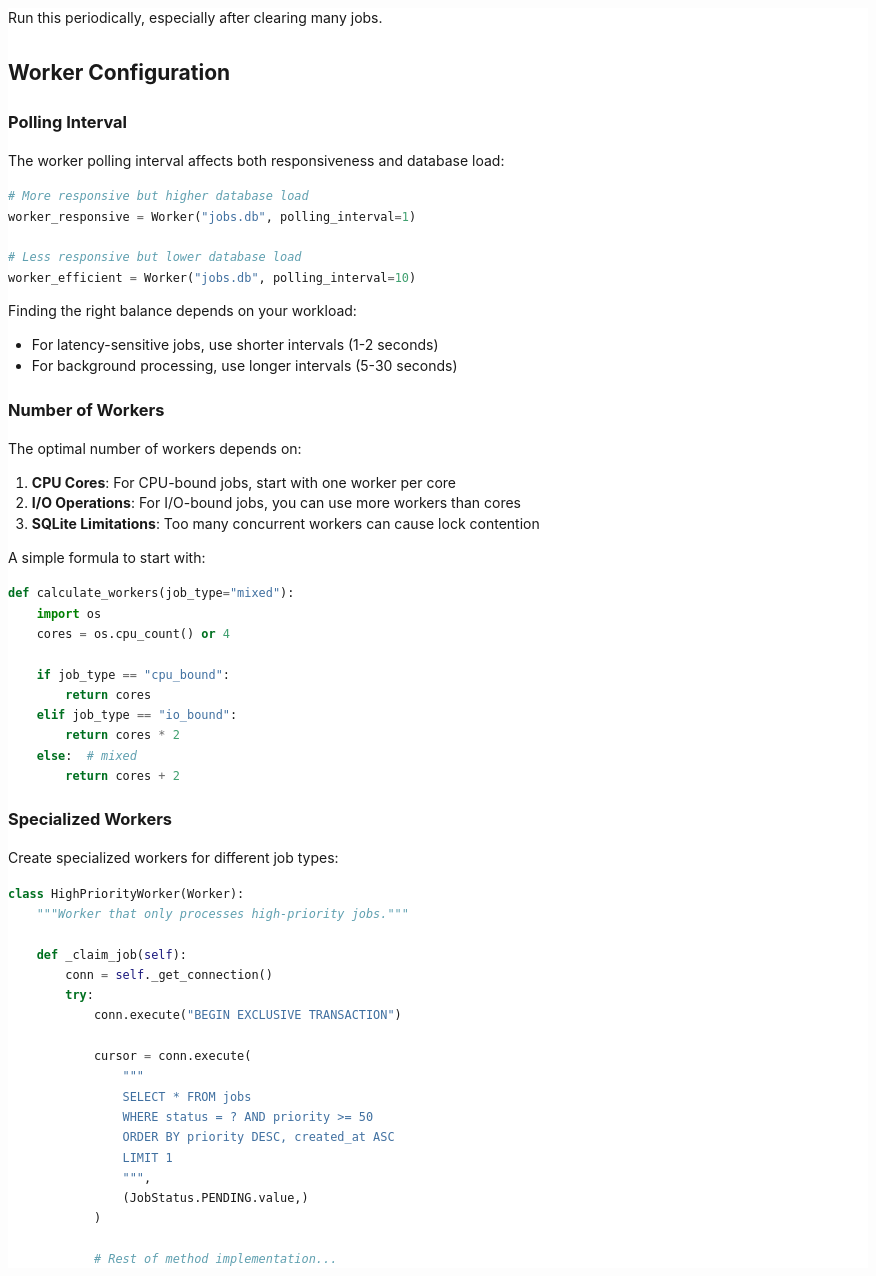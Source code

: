 Run this periodically, especially after clearing many jobs.

## Worker Configuration

### Polling Interval

The worker polling interval affects both responsiveness and database load:

```python
# More responsive but higher database load
worker_responsive = Worker("jobs.db", polling_interval=1)

# Less responsive but lower database load
worker_efficient = Worker("jobs.db", polling_interval=10)
```

Finding the right balance depends on your workload:

- For latency-sensitive jobs, use shorter intervals (1-2 seconds)
- For background processing, use longer intervals (5-30 seconds)

### Number of Workers

The optimal number of workers depends on:

1. **CPU Cores**: For CPU-bound jobs, start with one worker per core
2. **I/O Operations**: For I/O-bound jobs, you can use more workers than cores
3. **SQLite Limitations**: Too many concurrent workers can cause lock contention

A simple formula to start with:

```python
def calculate_workers(job_type="mixed"):
    import os
    cores = os.cpu_count() or 4

    if job_type == "cpu_bound":
        return cores
    elif job_type == "io_bound":
        return cores * 2
    else:  # mixed
        return cores + 2
```

### Specialized Workers

Create specialized workers for different job types:

```python
class HighPriorityWorker(Worker):
    """Worker that only processes high-priority jobs."""

    def _claim_job(self):
        conn = self._get_connection()
        try:
            conn.execute("BEGIN EXCLUSIVE TRANSACTION")

            cursor = conn.execute(
                """
                SELECT * FROM jobs
                WHERE status = ? AND priority >= 50
                ORDER BY priority DESC, created_at ASC
                LIMIT 1
                """,
                (JobStatus.PENDING.value,)
            )

            # Rest of method implementation...
```